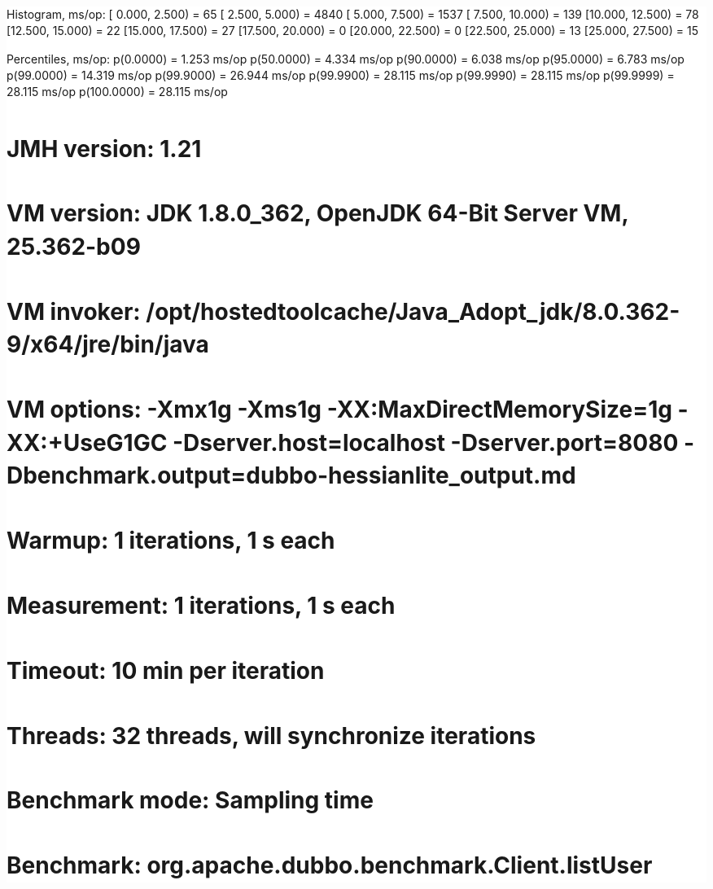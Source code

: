   Histogram, ms/op:
    [ 0.000,  2.500) = 65 
    [ 2.500,  5.000) = 4840 
    [ 5.000,  7.500) = 1537 
    [ 7.500, 10.000) = 139 
    [10.000, 12.500) = 78 
    [12.500, 15.000) = 22 
    [15.000, 17.500) = 27 
    [17.500, 20.000) = 0 
    [20.000, 22.500) = 0 
    [22.500, 25.000) = 13 
    [25.000, 27.500) = 15 

  Percentiles, ms/op:
      p(0.0000) =      1.253 ms/op
     p(50.0000) =      4.334 ms/op
     p(90.0000) =      6.038 ms/op
     p(95.0000) =      6.783 ms/op
     p(99.0000) =     14.319 ms/op
     p(99.9000) =     26.944 ms/op
     p(99.9900) =     28.115 ms/op
     p(99.9990) =     28.115 ms/op
     p(99.9999) =     28.115 ms/op
    p(100.0000) =     28.115 ms/op


# JMH version: 1.21
# VM version: JDK 1.8.0_362, OpenJDK 64-Bit Server VM, 25.362-b09
# VM invoker: /opt/hostedtoolcache/Java_Adopt_jdk/8.0.362-9/x64/jre/bin/java
# VM options: -Xmx1g -Xms1g -XX:MaxDirectMemorySize=1g -XX:+UseG1GC -Dserver.host=localhost -Dserver.port=8080 -Dbenchmark.output=dubbo-hessianlite_output.md
# Warmup: 1 iterations, 1 s each
# Measurement: 1 iterations, 1 s each
# Timeout: 10 min per iteration
# Threads: 32 threads, will synchronize iterations
# Benchmark mode: Sampling time
# Benchmark: org.apache.dubbo.benchmark.Client.listUser
